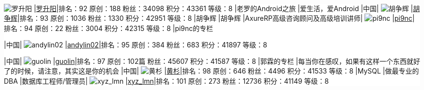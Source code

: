 ![罗升阳](http://avatar.csdn.net/5/6/E/1_luoshengyang.jpg)
|[罗升阳](http://blog.csdn.net/Luoshengyang)|排名：92 原创：188 粉丝：34098 积分：43361 等级：8
|老罗的Android之旅
|爱生活，爱Android
|中国|
![胡争辉](http://avatar.csdn.net/B/E/8/1_hu_zhenghui.jpg)
|[胡争辉](http://blog.csdn.net/hu_zhenghui)|排名：93 原创：1036 粉丝：1330 积分：42951 等级：8
|胡争辉
|胡争辉
|AxureRP高级咨询顾问及高级培训讲师|
![pi9nc](http://avatar.csdn.net/8/9/C/1_pi9nc.jpg)
|[pi9nc](http://blog.csdn.net/pi9nc)|排名：94 原创：22 粉丝：3004 积分：42315 等级：8
|pi9nc的专栏

|中国|
![andylin02](http://avatar.csdn.net/5/C/A/1_andylin02.jpg)
|[andylin02](http://blog.csdn.net/andylin02)|排名：95 原创：384 粉丝：683 积分：41897 等级：8


|中国|
![guolin](http://avatar.csdn.net/8/B/B/1_sinyu890807.jpg)
|[guolin](http://blog.csdn.net/sinyu890807)|排名：97 原创：102篇 粉丝：45607 积分：41587 等级：8
|郭霖的专栏
|每当你在感叹，如果有这样一个东西就好了的时候，请注意，其实这是你的机会
|中国|
![黄杉](http://avatar.csdn.net/3/4/F/1_mchdba.jpg)
|[黄杉](http://blog.csdn.net/mchdba)|排名：98 原创：646 粉丝：4496 积分：41533 等级：8
|MySQL
|做最专业的DBA
|数据库工程师/管理员|
![xyz_lmn](http://avatar.csdn.net/E/D/5/1_xyz_lmn.jpg)
|[xyz_lmn](http://blog.csdn.net/xyz_lmn)|排名：101 原创：273 粉丝：12736 积分：41149 等级：8

